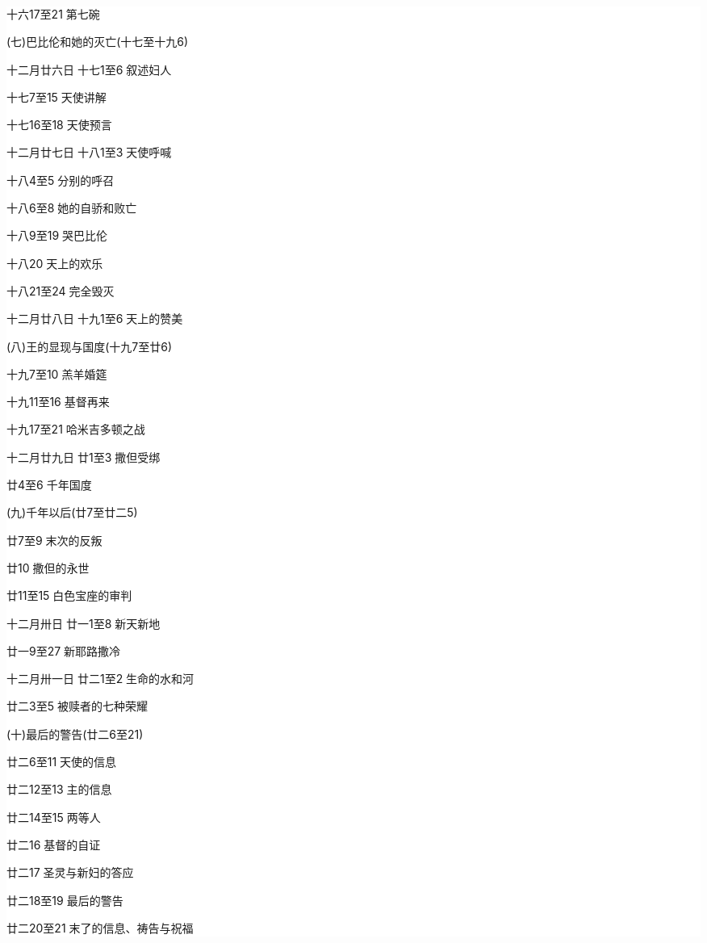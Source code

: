 十六17至21        第七碗

(七)巴比伦和她的灭亡(十七至十九6)

十二月廿六日    十七1至6        叙述妇人

十七7至15        天使讲解

十七16至18        天使预言

十二月廿七日    十八1至3        天使呼喊

十八4至5        分别的呼召

十八6至8        她的自骄和败亡

十八9至19        哭巴比伦

十八20            天上的欢乐

十八21至24        完全毁灭

十二月廿八日    十九1至6        天上的赞美

(八)王的显现与国度(十九7至廿6)

十九7至10        羔羊婚筵

十九11至16        基督再来

十九17至21        哈米吉多顿之战

十二月廿九日    廿1至3            撒但受绑

廿4至6            千年国度

(九)千年以后(廿7至廿二5)

廿7至9            末次的反叛

廿10            撒但的永世

廿11至15        白色宝座的审判

十二月卅日    廿一1至8        新天新地

廿一9至27        新耶路撒冷

十二月卅一日    廿二1至2        生命的水和河

廿二3至5        被赎者的七种荣耀

(十)最后的警告(廿二6至21)

廿二6至11        天使的信息

廿二12至13        主的信息

廿二14至15        两等人

廿二16            基督的自证

廿二17            圣灵与新妇的答应

廿二18至19        最后的警告

廿二20至21        末了的信息、祷告与祝福
